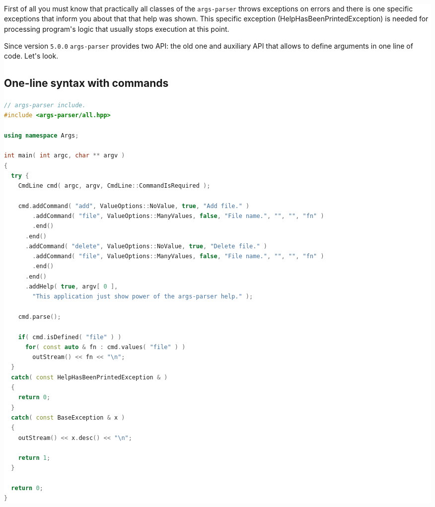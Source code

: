 First of all you must know that practically all classes of the `args-parser` throws exceptions on errors
and there is one specific exceptions that inform you about that that help was shown. This specific
exception (HelpHasBeenPrintedException) is needed for processing program's logic that usually stops
execution at this point.

Since version `5.0.0` `args-parser` provides two API: the old one and auxiliary API
that allows to define arguments in one line of code. Let's look.

## One-line syntax with commands

```cpp
// args-parser include.
#include <args-parser/all.hpp>

using namespace Args;

int main( int argc, char ** argv )
{
  try {
    CmdLine cmd( argc, argv, CmdLine::CommandIsRequired );

    cmd.addCommand( "add", ValueOptions::NoValue, true, "Add file." )
        .addCommand( "file", ValueOptions::ManyValues, false, "File name.", "", "", "fn" )
        .end()
      .end()
      .addCommand( "delete", ValueOptions::NoValue, true, "Delete file." )
        .addCommand( "file", ValueOptions::ManyValues, false, "File name.", "", "", "fn" )
        .end()
      .end()
      .addHelp( true, argv[ 0 ],
        "This application just show power of the args-parser help." );

    cmd.parse();

    if( cmd.isDefined( "file" ) )
      for( const auto & fn : cmd.values( "file" ) )
        outStream() << fn << "\n";
  }
  catch( const HelpHasBeenPrintedException & )
  {
    return 0;
  }
  catch( const BaseException & x )
  {
    outStream() << x.desc() << "\n";

    return 1;
  }

  return 0;
}
```

